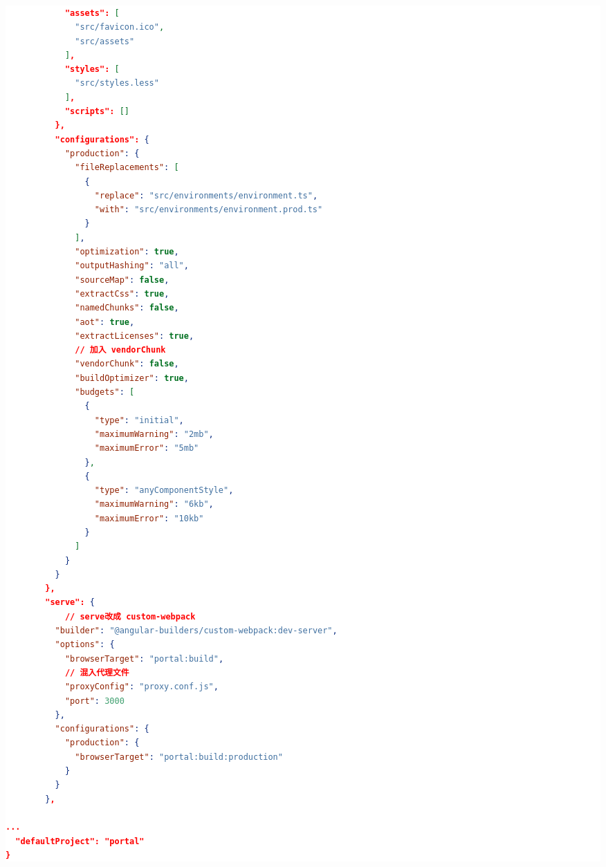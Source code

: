 ```json
            "assets": [
              "src/favicon.ico",
              "src/assets"
            ],
            "styles": [
              "src/styles.less"
            ],
            "scripts": []
          },
          "configurations": {
            "production": {
              "fileReplacements": [
                {
                  "replace": "src/environments/environment.ts",
                  "with": "src/environments/environment.prod.ts"
                }
              ],
              "optimization": true,
              "outputHashing": "all",
              "sourceMap": false,
              "extractCss": true,
              "namedChunks": false,
              "aot": true,
              "extractLicenses": true,
              // 加入 vendorChunk
              "vendorChunk": false,
              "buildOptimizer": true,
              "budgets": [
                {
                  "type": "initial",
                  "maximumWarning": "2mb",
                  "maximumError": "5mb"
                },
                {
                  "type": "anyComponentStyle",
                  "maximumWarning": "6kb",
                  "maximumError": "10kb"
                }
              ]
            }
          }
        },
        "serve": {
            // serve改成 custom-webpack
          "builder": "@angular-builders/custom-webpack:dev-server",
          "options": {
            "browserTarget": "portal:build",
            // 混入代理文件
            "proxyConfig": "proxy.conf.js",
            "port": 3000
          },
          "configurations": {
            "production": {
              "browserTarget": "portal:build:production"
            }
          }
        },

...
  "defaultProject": "portal"
}
```
